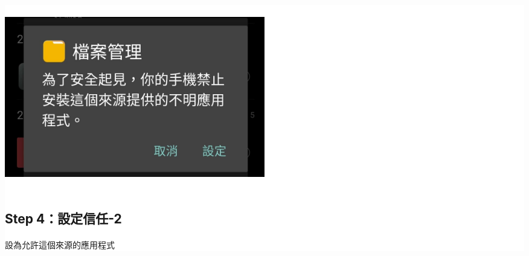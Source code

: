 <br/> <img src="/assets/image/MyProduct/2022_06_19_1_3.jpg" width="50%" height="50%" />
<br/><br/>

<h2>Step 4：設定信任-2</h2>
設為允許這個來源的應用程式